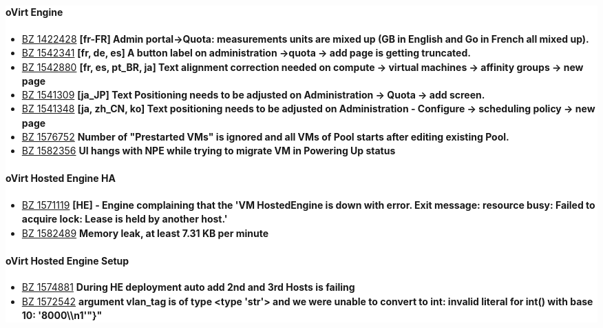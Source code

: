 #### oVirt Engine

 - [BZ 1422428](https://bugzilla.redhat.com/1422428) <b>[fr-FR] Admin portal->Quota: measurements units are mixed up (GB in English and Go in French all mixed up).</b><br>
 - [BZ 1542341](https://bugzilla.redhat.com/1542341) <b>[fr, de, es] A button label on administration ->quota -> add page is getting truncated.</b><br>
 - [BZ 1542880](https://bugzilla.redhat.com/1542880) <b>[fr, es, pt_BR, ja] Text alignment correction needed on compute -> virtual machines -> affinity groups -> new page</b><br>
 - [BZ 1541309](https://bugzilla.redhat.com/1541309) <b>[ja_JP] Text Positioning needs to be adjusted on Administration -> Quota -> add screen.</b><br>
 - [BZ 1541348](https://bugzilla.redhat.com/1541348) <b>[ja, zh_CN, ko] Text positioning needs to be adjusted on Administration - Configure -> scheduling policy -> new page</b><br>
 - [BZ 1576752](https://bugzilla.redhat.com/1576752) <b>Number of "Prestarted VMs" is ignored and all VMs of Pool starts after editing existing Pool.</b><br>
 - [BZ 1582356](https://bugzilla.redhat.com/1582356) <b>UI hangs with NPE while trying to migrate VM in Powering Up status</b><br>

#### oVirt Hosted Engine HA

 - [BZ 1571119](https://bugzilla.redhat.com/1571119) <b>[HE] - Engine complaining that the 'VM HostedEngine is down with error. Exit message: resource busy: Failed to acquire lock: Lease is held by another host.'</b><br>
 - [BZ 1582489](https://bugzilla.redhat.com/1582489) <b>Memory leak, at least 7.31 KB per minute</b><br>

#### oVirt Hosted Engine Setup

 - [BZ 1574881](https://bugzilla.redhat.com/1574881) <b>During HE deployment auto add 2nd and 3rd Hosts is failing</b><br>
 - [BZ 1572542](https://bugzilla.redhat.com/1572542) <b>argument vlan_tag is of type <type 'str'> and we were unable to convert to int: invalid literal for int() with base 10: '8000\\\\n1'\"}"</b><br>
